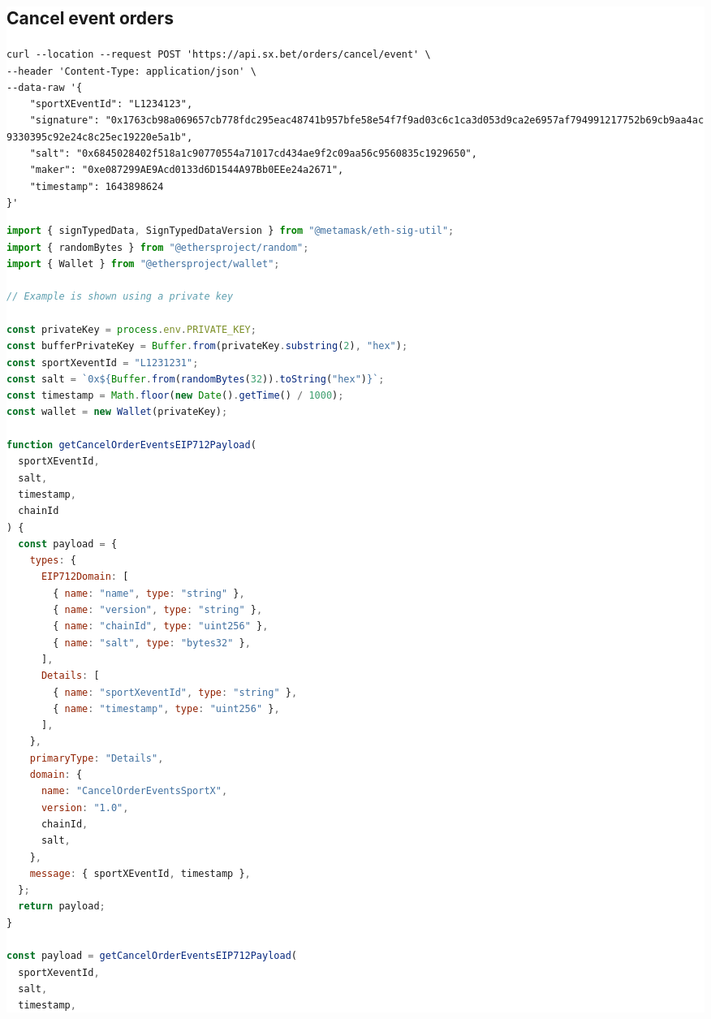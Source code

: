 ## Cancel event orders

```shell
curl --location --request POST 'https://api.sx.bet/orders/cancel/event' \
--header 'Content-Type: application/json' \
--data-raw '{
    "sportXEventId": "L1234123",
    "signature": "0x1763cb98a069657cb778fdc295eac48741b957bfe58e54f7f9ad03c6c1ca3d053d9ca2e6957af794991217752b69cb9aa4ac9330395c92e24c8c25ec19220e5a1b",
    "salt": "0x6845028402f518a1c90770554a71017cd434ae9f2c09aa56c9560835c1929650",
    "maker": "0xe087299AE9Acd0133d6D1544A97Bb0EEe24a2671",
    "timestamp": 1643898624
}'
```

```javascript
import { signTypedData, SignTypedDataVersion } from "@metamask/eth-sig-util";
import { randomBytes } from "@ethersproject/random";
import { Wallet } from "@ethersproject/wallet";

// Example is shown using a private key

const privateKey = process.env.PRIVATE_KEY;
const bufferPrivateKey = Buffer.from(privateKey.substring(2), "hex");
const sportXeventId = "L1231231";
const salt = `0x${Buffer.from(randomBytes(32)).toString("hex")}`;
const timestamp = Math.floor(new Date().getTime() / 1000);
const wallet = new Wallet(privateKey);

function getCancelOrderEventsEIP712Payload(
  sportXEventId,
  salt,
  timestamp,
  chainId
) {
  const payload = {
    types: {
      EIP712Domain: [
        { name: "name", type: "string" },
        { name: "version", type: "string" },
        { name: "chainId", type: "uint256" },
        { name: "salt", type: "bytes32" },
      ],
      Details: [
        { name: "sportXeventId", type: "string" },
        { name: "timestamp", type: "uint256" },
      ],
    },
    primaryType: "Details",
    domain: {
      name: "CancelOrderEventsSportX",
      version: "1.0",
      chainId,
      salt,
    },
    message: { sportXEventId, timestamp },
  };
  return payload;
}

const payload = getCancelOrderEventsEIP712Payload(
  sportXeventId,
  salt,
  timestamp,
```